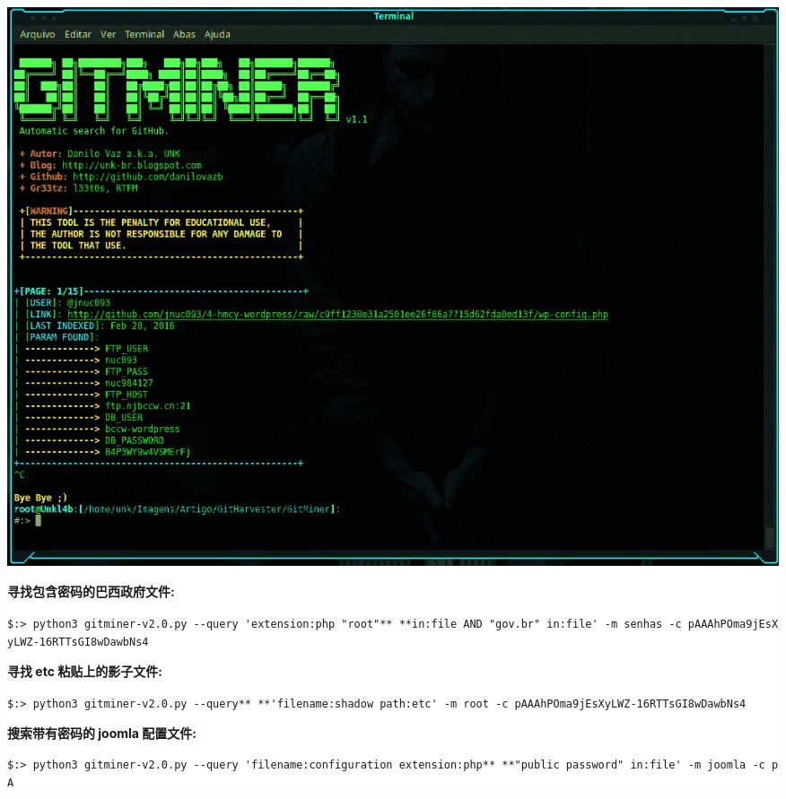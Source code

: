 ![](img/a5fc1f0dba0c59ebe3608f7f81b064b2.png)

**寻找包含密码的巴西政府文件:**

```
$:> python3 gitminer-v2.0.py --query 'extension:php "root"** **in:file AND "gov.br" in:file' -m senhas -c pAAAhPOma9jEsXyLWZ-16RTTsGI8wDawbNs4
```

**寻找 etc 粘贴上的影子文件:**

```
$:> python3 gitminer-v2.0.py --query** **'filename:shadow path:etc' -m root -c pAAAhPOma9jEsXyLWZ-16RTTsGI8wDawbNs4
```

**搜索带有密码的 joomla 配置文件:**

```
$:> python3 gitminer-v2.0.py --query 'filename:configuration extension:php** **"public password" in:file' -m joomla -c pA
```
